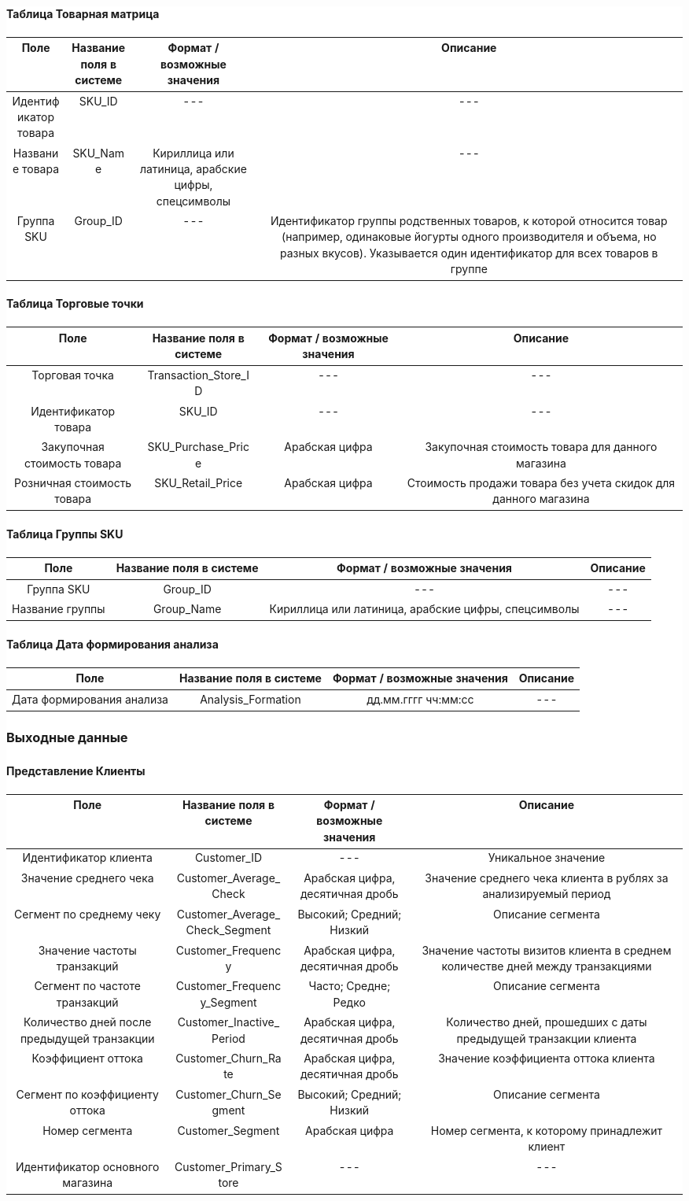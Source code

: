 #### Таблица Товарная матрица

| **Поле**                    | **Название поля в системе** | **Формат / возможные значения**        | **Описание**                                                                                                                                                                                                 |
|:---------------------------:|:---------------------------:|:--------------------------------------:|:------------------------------------------------------------------------------------------------------------------------------------------------------------------------------------------------------------:|
| Идентификатор товара        | SKU_ID                      | ---                                    | ---                                                                                                                                                                                                          |
| Название товара             | SKU_Name                    | Кириллица или латиница, арабские цифры, спецсимволы | ---                                                                                                                                                                                                          |
| Группа SKU                  | Group_ID                    | ---                                    | Идентификатор группы родственных товаров, к которой относится товар (например, одинаковые йогурты одного производителя и объема, но разных вкусов). Указывается один идентификатор для всех товаров в группе |

#### Таблица Торговые точки

| **Поле**                    | **Название поля в системе** | **Формат / возможные значения** | **Описание**                                                   |
|:---------------------------:|:---------------------------:|:-------------------------------:|:--------------------------------------------------------------:|
| Торговая точка              | Transaction_Store_ID        | ---                             | ---                                                            |
| Идентификатор товара        | SKU_ID                      | ---                             | ---                                                            |
| Закупочная стоимость товара | SKU_Purchase_Price          | Арабская цифра                  | Закупочная стоимость товара для данного магазина               |
| Розничная стоимость товара  | SKU_Retail_Price            | Арабская цифра                  | Стоимость продажи товара без учета скидок для данного магазина |

#### Таблица Группы SKU

| **Поле**                    | **Название поля в системе** | **Формат / возможные значения**        | **Описание** |
|:---------------------------:|:---------------------------:|:--------------------------------------:|:------------:|
| Группа SKU                  | Group_ID                    | ---                                    | ---          |
| Название группы             | Group_Name                  | Кириллица или латиница, арабские цифры, спецсимволы | ---          |

#### Таблица Дата формирования анализа

| **Поле**                    | **Название поля в системе** | **Формат / возможные значения**        | **Описание** |
|:---------------------------:|:---------------------------:|:--------------------------------------:|:------------:|
| Дата формирования анализа                  | Analysis_Formation                    | дд.мм.гггг чч:мм:сс                                    | ---          |

### Выходные данные

#### Представление Клиенты

| **Поле**                                    | **Название поля в системе**    | **Формат / возможные значения**  | **Описание**                                                                  |
|:-------------------------------------------:|:------------------------------:|:--------------------------------:|:-----------------------------------------------------------------------------:|
| Идентификатор клиента                       | Customer_ID                    | ---                              | Уникальное значение                                                           |
| Значение среднего чека                      | Customer_Average_Check         | Арабская цифра, десятичная дробь | Значение среднего чека клиента в рублях за анализируемый период               |
| Сегмент по среднему чеку                    | Customer_Average_Check_Segment | Высокий; Средний; Низкий         | Описание сегмента                                                             |
| Значение частоты транзакций                 | Customer_Frequency             | Арабская цифра, десятичная дробь | Значение частоты визитов клиента в среднем количестве дней между транзакциями |
| Сегмент по частоте транзакций               | Customer_Frequency_Segment     | Часто; Средне; Редко             | Описание сегмента                                                             |
| Количество дней после предыдущей транзакции | Customer_Inactive_Period       | Арабская цифра, десятичная дробь | Количество дней, прошедших с даты предыдущей транзакции клиента               |
| Коэффициент оттока                          | Customer_Churn_Rate            | Арабская цифра, десятичная дробь | Значение коэффициента оттока клиента                                          |
| Сегмент по коэффициенту оттока              | Customer_Churn_Segment         | Высокий; Средний; Низкий         | Описание сегмента                                                             |
| Номер сегмента                              | Customer_Segment               | Арабская цифра                   | Номер сегмента, к которому принадлежит клиент                                 |
| Идентификатор основного магазина            | Customer_Primary_Store         | ---                              | ---                                                                           |
